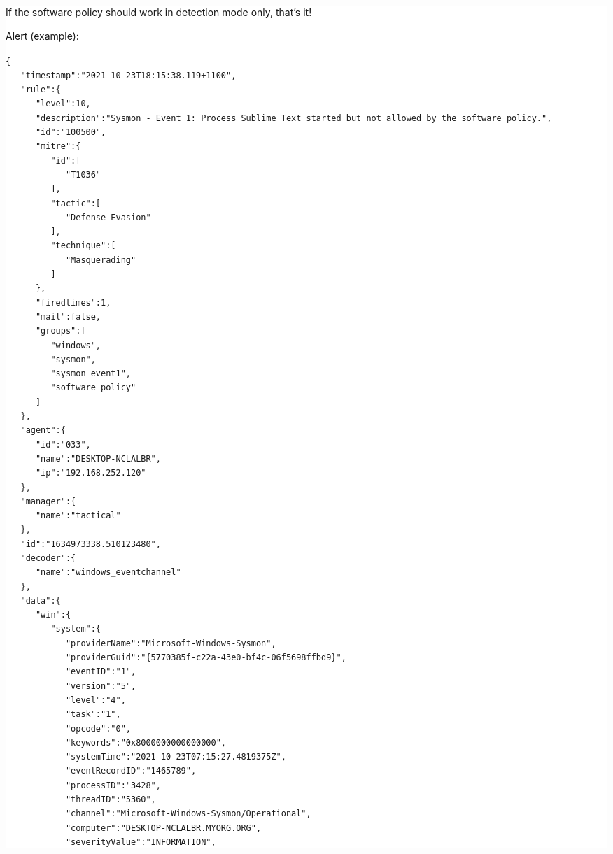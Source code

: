 
If the software policy should work in detection mode only, that’s it!

Alert (example):


```
{
   "timestamp":"2021-10-23T18:15:38.119+1100",
   "rule":{
      "level":10,
      "description":"Sysmon - Event 1: Process Sublime Text started but not allowed by the software policy.",
      "id":"100500",
      "mitre":{
         "id":[
            "T1036"
         ],
         "tactic":[
            "Defense Evasion"
         ],
         "technique":[
            "Masquerading"
         ]
      },
      "firedtimes":1,
      "mail":false,
      "groups":[
         "windows",
         "sysmon",
         "sysmon_event1",
         "software_policy"
      ]
   },
   "agent":{
      "id":"033",
      "name":"DESKTOP-NCLALBR",
      "ip":"192.168.252.120"
   },
   "manager":{
      "name":"tactical"
   },
   "id":"1634973338.510123480",
   "decoder":{
      "name":"windows_eventchannel"
   },
   "data":{
      "win":{
         "system":{
            "providerName":"Microsoft-Windows-Sysmon",
            "providerGuid":"{5770385f-c22a-43e0-bf4c-06f5698ffbd9}",
            "eventID":"1",
            "version":"5",
            "level":"4",
            "task":"1",
            "opcode":"0",
            "keywords":"0x8000000000000000",
            "systemTime":"2021-10-23T07:15:27.4819375Z",
            "eventRecordID":"1465789",
            "processID":"3428",
            "threadID":"5360",
            "channel":"Microsoft-Windows-Sysmon/Operational",
            "computer":"DESKTOP-NCLALBR.MYORG.ORG",
            "severityValue":"INFORMATION",
```